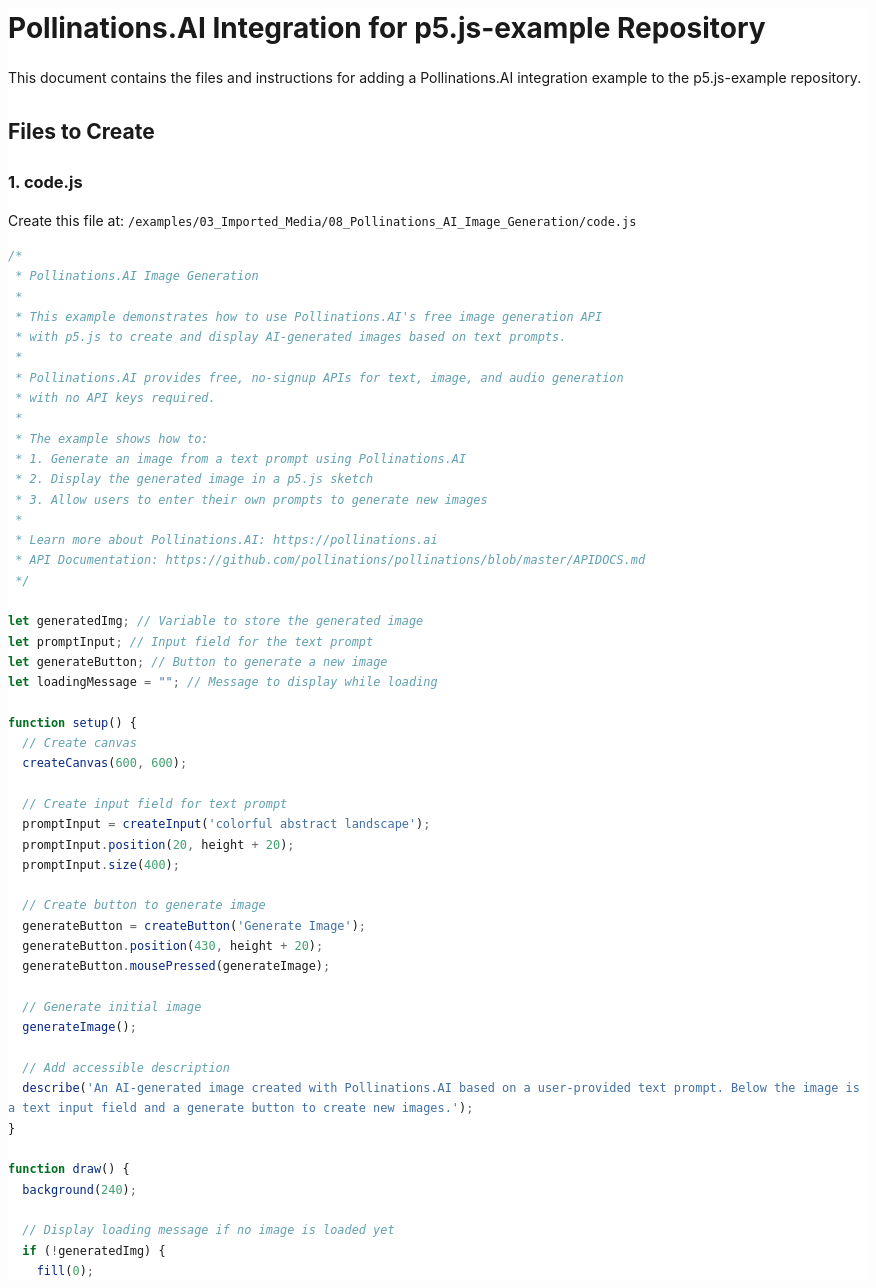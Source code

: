 # Pollinations.AI Integration for p5.js-example Repository

This document contains the files and instructions for adding a Pollinations.AI integration example to the p5.js-example repository.

## Files to Create

### 1. code.js

Create this file at: `/examples/03_Imported_Media/08_Pollinations_AI_Image_Generation/code.js`

```javascript
/*
 * Pollinations.AI Image Generation
 * 
 * This example demonstrates how to use Pollinations.AI's free image generation API
 * with p5.js to create and display AI-generated images based on text prompts.
 * 
 * Pollinations.AI provides free, no-signup APIs for text, image, and audio generation
 * with no API keys required.
 * 
 * The example shows how to:
 * 1. Generate an image from a text prompt using Pollinations.AI
 * 2. Display the generated image in a p5.js sketch
 * 3. Allow users to enter their own prompts to generate new images
 * 
 * Learn more about Pollinations.AI: https://pollinations.ai
 * API Documentation: https://github.com/pollinations/pollinations/blob/master/APIDOCS.md
 */

let generatedImg; // Variable to store the generated image
let promptInput; // Input field for the text prompt
let generateButton; // Button to generate a new image
let loadingMessage = ""; // Message to display while loading

function setup() {
  // Create canvas
  createCanvas(600, 600);
  
  // Create input field for text prompt
  promptInput = createInput('colorful abstract landscape');
  promptInput.position(20, height + 20);
  promptInput.size(400);
  
  // Create button to generate image
  generateButton = createButton('Generate Image');
  generateButton.position(430, height + 20);
  generateButton.mousePressed(generateImage);
  
  // Generate initial image
  generateImage();
  
  // Add accessible description
  describe('An AI-generated image created with Pollinations.AI based on a user-provided text prompt. Below the image is a text input field and a generate button to create new images.');
}

function draw() {
  background(240);
  
  // Display loading message if no image is loaded yet
  if (!generatedImg) {
    fill(0);
```